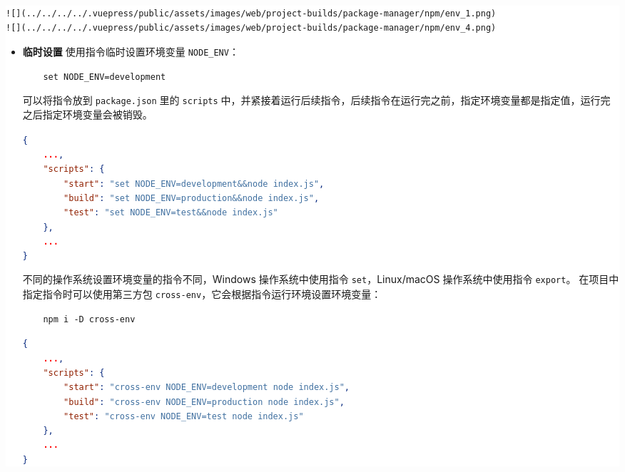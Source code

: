     ![](../../../../.vuepress/public/assets/images/web/project-builds/package-manager/npm/env_1.png)
    ![](../../../../.vuepress/public/assets/images/web/project-builds/package-manager/npm/env_4.png)
-   **临时设置**
    使用指令临时设置环境变量 `NODE_ENV`：
    ```shell
        set NODE_ENV=development
    ```
    可以将指令放到 `package.json` 里的 `scripts` 中，并紧接着运行后续指令，后续指令在运行完之前，指定环境变量都是指定值，运行完之后指定环境变量会被销毁。
    ```json
    {
        ...,
        "scripts": {
            "start": "set NODE_ENV=development&&node index.js",
            "build": "set NODE_ENV=production&&node index.js",
            "test": "set NODE_ENV=test&&node index.js"
        },
        ...
    }
    ```
    不同的操作系统设置环境变量的指令不同，Windows 操作系统中使用指令 `set`，Linux/macOS 操作系统中使用指令 `export`。
    在项目中指定指令时可以使用第三方包 `cross-env`，它会根据指令运行环境设置环境变量：
    ```shell
        npm i -D cross-env
    ```
    ```json
    {
        ...,
        "scripts": {
            "start": "cross-env NODE_ENV=development node index.js",
            "build": "cross-env NODE_ENV=production node index.js",
            "test": "cross-env NODE_ENV=test node index.js"
        },
        ...
    }
    ```
